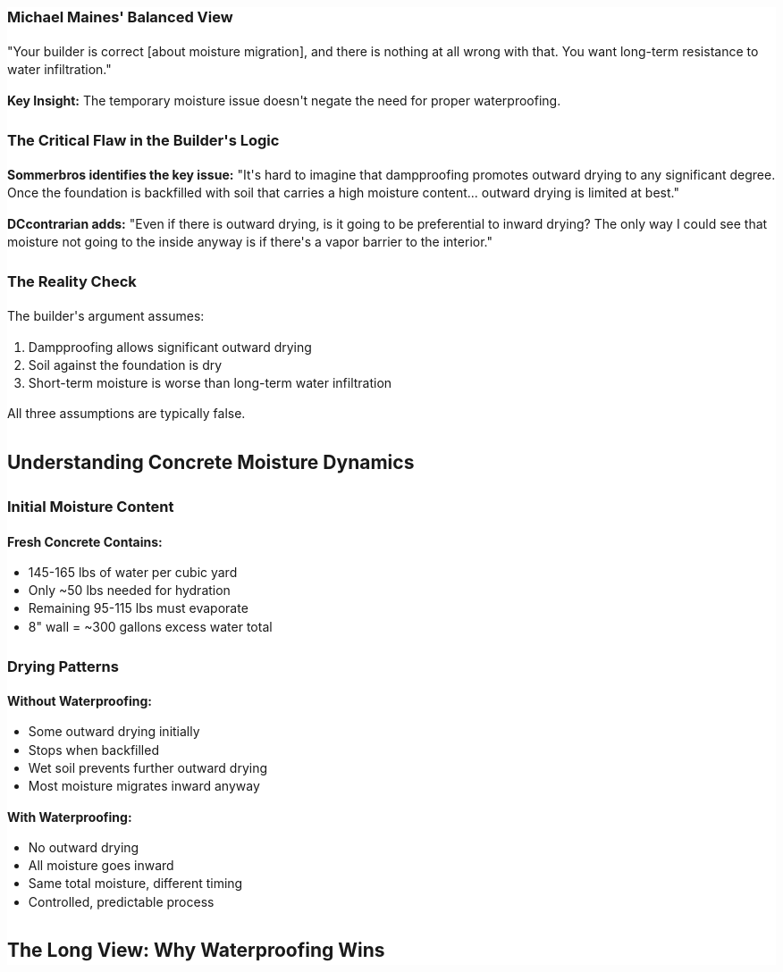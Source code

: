 ### Michael Maines' Balanced View

"Your builder is correct [about moisture migration], and there is nothing at all wrong with that. You want long-term resistance to water infiltration."

**Key Insight:** The temporary moisture issue doesn't negate the need for proper waterproofing.

### The Critical Flaw in the Builder's Logic

**Sommerbros identifies the key issue:**
"It's hard to imagine that dampproofing promotes outward drying to any significant degree. Once the foundation is backfilled with soil that carries a high moisture content... outward drying is limited at best."

**DCcontrarian adds:**
"Even if there is outward drying, is it going to be preferential to inward drying? The only way I could see that moisture not going to the inside anyway is if there's a vapor barrier to the interior."

### The Reality Check

The builder's argument assumes:
1. Dampproofing allows significant outward drying
2. Soil against the foundation is dry
3. Short-term moisture is worse than long-term water infiltration

All three assumptions are typically false.

## Understanding Concrete Moisture Dynamics

### Initial Moisture Content

**Fresh Concrete Contains:**
- 145-165 lbs of water per cubic yard
- Only ~50 lbs needed for hydration
- Remaining 95-115 lbs must evaporate
- 8" wall = ~300 gallons excess water total

### Drying Patterns

**Without Waterproofing:**
- Some outward drying initially
- Stops when backfilled
- Wet soil prevents further outward drying
- Most moisture migrates inward anyway

**With Waterproofing:**
- No outward drying
- All moisture goes inward
- Same total moisture, different timing
- Controlled, predictable process

## The Long View: Why Waterproofing Wins
